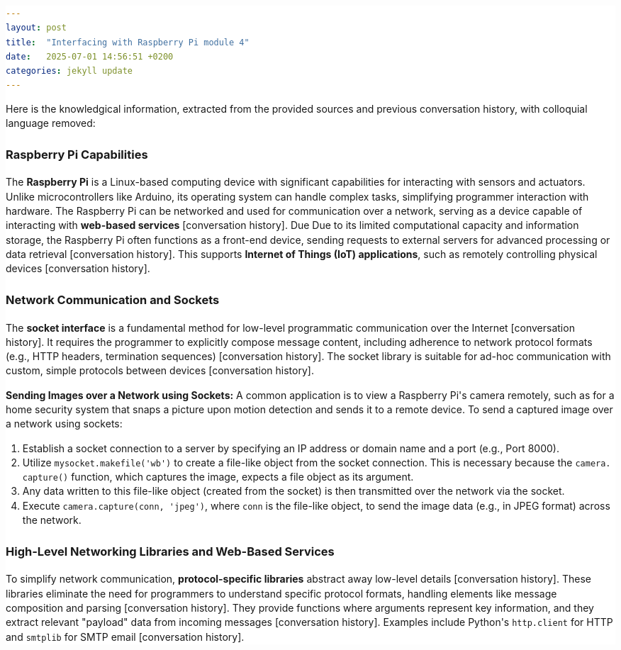 ```yaml
---
layout: post
title:  "Interfacing with Raspberry Pi module 4"
date:   2025-07-01 14:56:51 +0200
categories: jekyll update
---
```




Here is the knowledgical information, extracted from the provided sources and previous conversation history, with colloquial language removed:

### Raspberry Pi Capabilities

The **Raspberry Pi** is a Linux-based computing device with significant capabilities for interacting with sensors and actuators. Unlike microcontrollers like Arduino, its operating system can handle complex tasks, simplifying programmer interaction with hardware. The Raspberry Pi can be networked and used for communication over a network, serving as a device capable of interacting with **web-based services** [conversation history]. Due Due to its limited computational capacity and information storage, the Raspberry Pi often functions as a front-end device, sending requests to external servers for advanced processing or data retrieval [conversation history]. This supports **Internet of Things (IoT) applications**, such as remotely controlling physical devices [conversation history].

### Network Communication and Sockets

The **socket interface** is a fundamental method for low-level programmatic communication over the Internet [conversation history]. It requires the programmer to explicitly compose message content, including adherence to network protocol formats (e.g., HTTP headers, termination sequences) [conversation history]. The socket library is suitable for ad-hoc communication with custom, simple protocols between devices [conversation history].

**Sending Images over a Network using Sockets:**
A common application is to view a Raspberry Pi's camera remotely, such as for a home security system that snaps a picture upon motion detection and sends it to a remote device.
To send a captured image over a network using sockets:
1.  Establish a socket connection to a server by specifying an IP address or domain name and a port (e.g., Port 8000).
2.  Utilize `mysocket.makefile('wb')` to create a file-like object from the socket connection. This is necessary because the `camera.capture()` function, which captures the image, expects a file object as its argument.
3.  Any data written to this file-like object (created from the socket) is then transmitted over the network via the socket.
4.  Execute `camera.capture(conn, 'jpeg')`, where `conn` is the file-like object, to send the image data (e.g., in JPEG format) across the network.

### High-Level Networking Libraries and Web-Based Services

To simplify network communication, **protocol-specific libraries** abstract away low-level details [conversation history]. These libraries eliminate the need for programmers to understand specific protocol formats, handling elements like message composition and parsing [conversation history]. They provide functions where arguments represent key information, and they extract relevant "payload" data from incoming messages [conversation history]. Examples include Python's `http.client` for HTTP and `smtplib` for SMTP email [conversation history].
